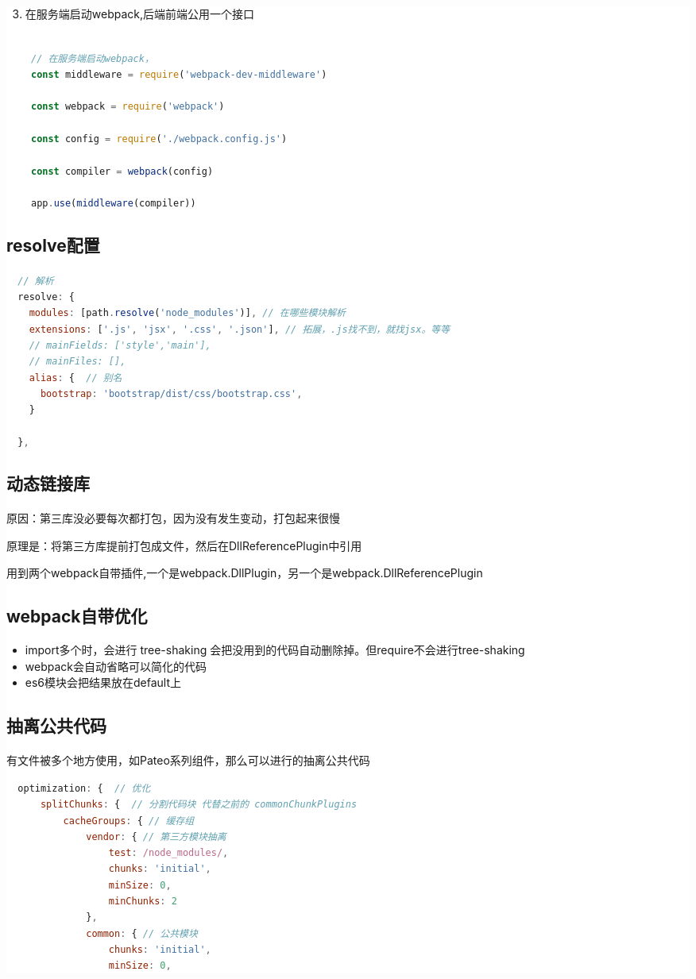 3. 在服务端启动webpack,后端前端公用一个接口

   ```javascript
   
    // 在服务端启动webpack，
    const middleware = require('webpack-dev-middleware')
   
    const webpack = require('webpack')
   
    const config = require('./webpack.config.js')
   
    const compiler = webpack(config)
   
    app.use(middleware(compiler))
   ```


## resolve配置

```javascript
  // 解析
  resolve: {
    modules: [path.resolve('node_modules')], // 在哪些模块解析
    extensions: ['.js', 'jsx', '.css', '.json'], // 拓展，.js找不到，就找jsx。等等
    // mainFields: ['style','main'],
    // mainFiles: [],
    alias: {  // 别名
      bootstrap: 'bootstrap/dist/css/bootstrap.css',
    }
    
  },
```



## 动态链接库

原因：第三库没必要每次都打包，因为没有发生变动，打包起来很慢

原理是：将第三方库提前打包成文件，然后在DllReferencePlugin中引用

用到两个webpack自带插件,一个是webpack.DllPlugin，另一个是webpack.DllReferencePlugin



## webpack自带优化
* import多个时，会进行 tree-shaking  会把没用到的代码自动删除掉。但require不会进行tree-shaking
* webpack会自动省略可以简化的代码
* es6模块会把结果放在default上


## 抽离公共代码
有文件被多个地方使用，如Pateo系列组件，那么可以进行的抽离公共代码

```javascript
  optimization: {  // 优化
      splitChunks: {  // 分割代码块 代替之前的 commonChunkPlugins
          cacheGroups: { // 缓存组
              vendor: { // 第三方模块抽离
                  test: /node_modules/,
                  chunks: 'initial',
                  minSize: 0,
                  minChunks: 2
              },
              common: { // 公共模块
                  chunks: 'initial',
                  minSize: 0,
```